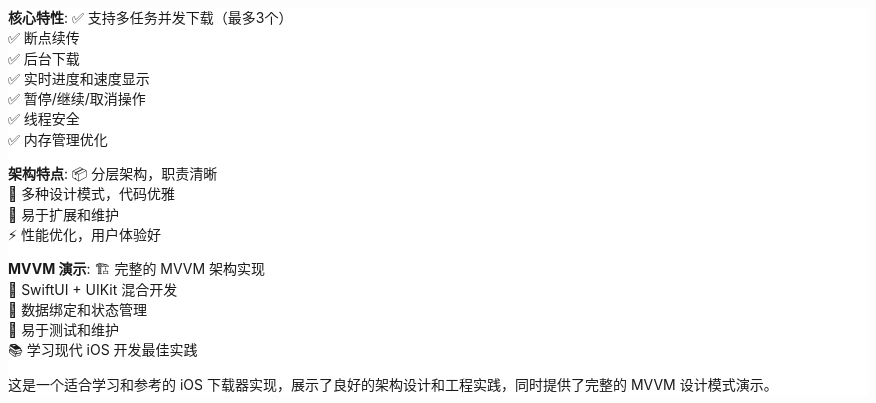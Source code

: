 **核心特性**:
✅ 支持多任务并发下载（最多3个）  
✅ 断点续传  
✅ 后台下载  
✅ 实时进度和速度显示  
✅ 暂停/继续/取消操作  
✅ 线程安全  
✅ 内存管理优化  

**架构特点**:
📦 分层架构，职责清晰  
🎨 多种设计模式，代码优雅  
🔧 易于扩展和维护  
⚡ 性能优化，用户体验好  

**MVVM 演示**:
🏗️ 完整的 MVVM 架构实现  
📱 SwiftUI + UIKit 混合开发  
🔄 数据绑定和状态管理  
🧪 易于测试和维护  
📚 学习现代 iOS 开发最佳实践  

这是一个适合学习和参考的 iOS 下载器实现，展示了良好的架构设计和工程实践，同时提供了完整的 MVVM 设计模式演示。


